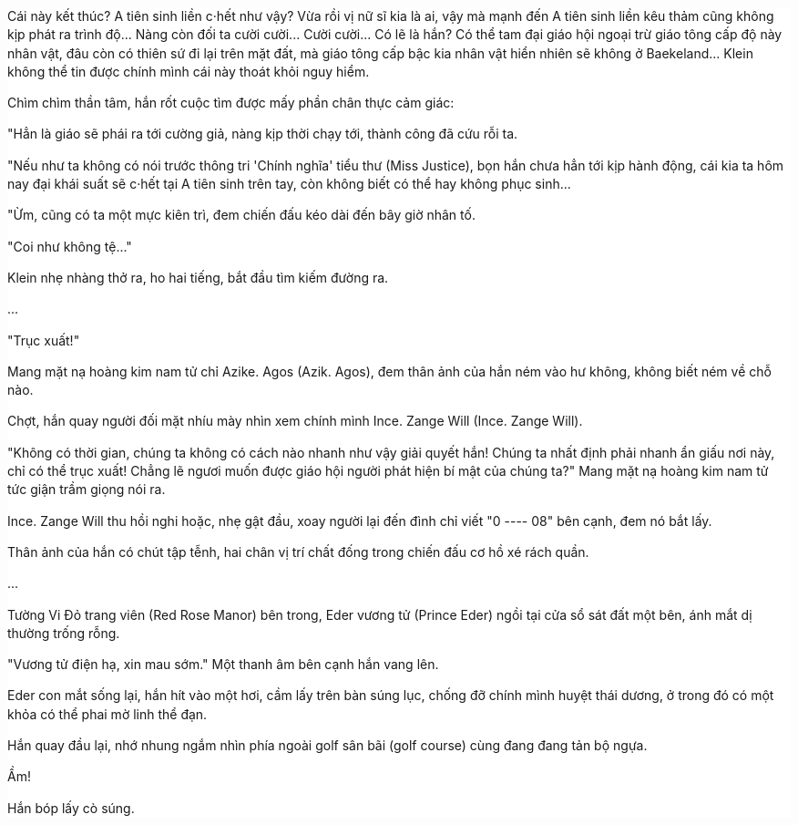 Cái này kết thúc? A tiên sinh liền c·hết như vậy? Vừa rồi vị nữ sĩ kia là ai, vậy mà mạnh đến A tiên sinh liền kêu thảm cũng không kịp phát ra trình độ... Nàng còn đối ta cười cười... Cười cười... Có lẽ là hắn? Có thể tam đại giáo hội ngoại trừ giáo tông cấp độ này nhân vật, đâu còn có thiên sứ đi lại trên mặt đất, mà giáo tông cấp bậc kia nhân vật hiển nhiên sẽ không ở Baekeland... Klein không thể tin được chính mình cái này thoát khỏi nguy hiểm.

Chìm chìm thần tâm, hắn rốt cuộc tìm được mấy phần chân thực cảm giác:

"Hẳn là giáo sẽ phái ra tới cường giả, nàng kịp thời chạy tới, thành công đã cứu rỗi ta.

"Nếu như ta không có nói trước thông tri 'Chính nghĩa' tiểu thư (Miss Justice), bọn hắn chưa hẳn tới kịp hành động, cái kia ta hôm nay đại khái suất sẽ c·hết tại A tiên sinh trên tay, còn không biết có thể hay không phục sinh...

"Ừm, cũng có ta một mực kiên trì, đem chiến đấu kéo dài đến bây giờ nhân tố.

"Coi như không tệ..."

Klein nhẹ nhàng thở ra, ho hai tiếng, bắt đầu tìm kiếm đường ra.

...

"Trục xuất!"

Mang mặt nạ hoàng kim nam tử chỉ Azike. Agos (Azik. Agos), đem thân ảnh của hắn ném vào hư không, không biết ném về chỗ nào.

Chợt, hắn quay người đối mặt nhíu mày nhìn xem chính mình Ince. Zange Will (Ince. Zange Will).

"Không có thời gian, chúng ta không có cách nào nhanh như vậy giải quyết hắn! Chúng ta nhất định phải nhanh ẩn giấu nơi này, chỉ có thể trục xuất! Chẳng lẽ ngươi muốn được giáo hội người phát hiện bí mật của chúng ta?" Mang mặt nạ hoàng kim nam tử tức giận trầm giọng nói ra.

Ince. Zange Will thu hồi nghi hoặc, nhẹ gật đầu, xoay người lại đến đình chỉ viết "0 ---- 08" bên cạnh, đem nó bắt lấy.

Thân ảnh của hắn có chút tập tễnh, hai chân vị trí chất đống trong chiến đấu cơ hồ xé rách quần.

...

Tường Vi Đỏ trang viên (Red Rose Manor) bên trong, Eder vương tử (Prince Eder) ngồi tại cửa sổ sát đất một bên, ánh mắt dị thường trống rỗng.

"Vương tử điện hạ, xin mau sớm." Một thanh âm bên cạnh hắn vang lên.

Eder con mắt sống lại, hắn hít vào một hơi, cầm lấy trên bàn súng lục, chống đỡ chính mình huyệt thái dương, ở trong đó có một khỏa có thể phai mờ linh thể đạn.

Hắn quay đầu lại, nhớ nhung ngắm nhìn phía ngoài golf sân bãi (golf course) cùng đang đang tản bộ ngựa.

Ầm!

Hắn bóp lấy cò súng.